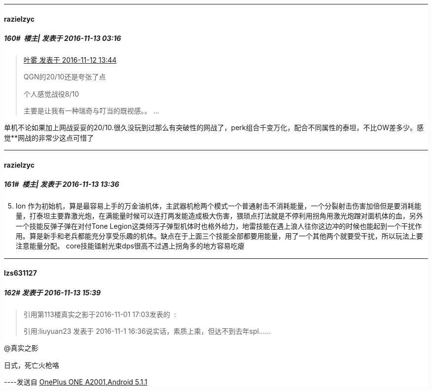 





*****

####  razielzyc  
##### 160#         楼主| 发表于 2016-11-13 03:16



<blockquote><a href="httphttps://bbs.saraba1st.com/2b/forum.php?mod=redirect&amp;goto=findpost&amp;pid=34153010&amp;ptid=1343201" target="_blank">叶雾 发表于 2016-11-12 13:44</a>

QGN的20/10还是夸张了点

个人感觉战役8/10

主要是让我有一种瑞奇与叮当的既视感。。 ...</blockquote>
单机不论如果加上网战妥妥的20/10.很久没玩到过那么有突破性的网战了，perk组合千变万化，配合不同属性的泰坦，不比OW差多少。感觉**网战的非常少这点可惜了







*****

####  razielzyc  
##### 161#         楼主| 发表于 2016-11-13 13:36




5. Ion 作为初始机，算是最容易上手的万金油机体，主武器机枪两个模式一个普通射击不消耗能量，一个分裂射击伤害加倍但是要消耗能量，打泰坦主要靠激光炮，在满能量时候可以连打两发能造成极大伤害，猥琐点打法就是不停利用拐角用激光炮蹭对面机体的血，另外一个技能反弹子弹在对付Tone Legion这类倾泻子弹型机体时也格外给力，地雷技能在遇上浪人往你这边冲的时候也能起到一个干扰作用。算是新手和老兵都能充分享受乐趣的机体。缺点在于上面三个技能全部都要用能量，用了一个其他两个就要受干扰，所以玩法上要注意能量分配。 core技能镭射光束dps很高不过遇上拐角多的地方容易吃瘪







*****

####  lzs631127  
##### 162#       发表于 2016-11-13 15:39



<blockquote>引用第113楼真实之影于2016-11-01 17:03发表的  :

引用:liuyuan23 发表于 2016-11-1 16:36说实话，素质上乘，但达不到去年spl......</blockquote>
@真实之影

日式，死亡火枪咯


----发送自 [OnePlus ONE A2001,Android 5.1.1](http://stage1.5j4m.com/?1.21) 





